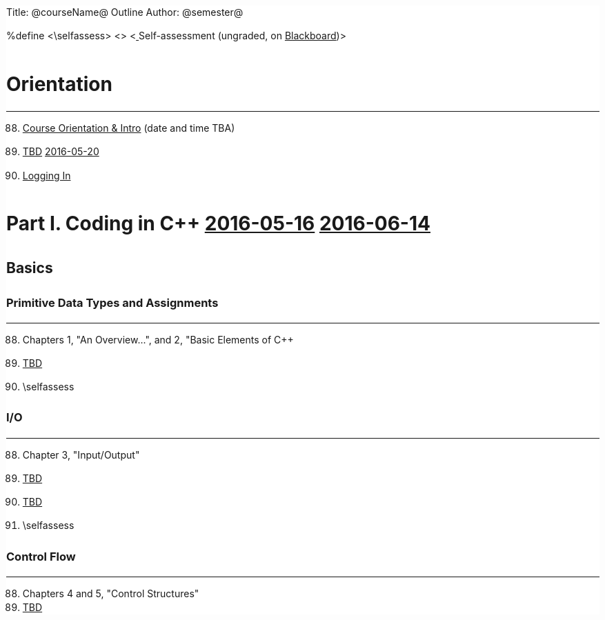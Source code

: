 Title: @courseName@ Outline
Author: @semester@


%define <\selfassess> <> <[ ](selfassess)
        Self-assessment (ungraded, on [Blackboard](https://www.blackboard.odu.edu/))>


# Orientation

---

88. [ ](lecture)[Course Orientation &
          Intro](../../Public/policiesAndThemes/orientation.mmd.html)
	(date and time TBA)

88. [ ](lab) [TBD](doc:accountSetup) [2016-05-20](due:)

88. [ ](unix) [Logging In](https://www.cs.odu.edu/~zeil/cs252/latest/Directory/outline/)


# Part I. Coding in C++ [2016-05-16](date:) [2016-06-14](enddate:)

## Basics

### Primitive Data Types and Assignments

---

88. [ ](reading) Chapters 1, "An Overview...", and 2, "Basic Elements of C++

88. [ ](slides) [TBD](doc:assignment)

88. \selfassess


### I/O

---

88. [ ](reading) Chapter 3, "Input/Output"

88. [ ](slides) [TBD](doc:io)

88. [ ](lab) [TBD](doc:usingCodeBlocks1)

88. \selfassess


### Control Flow

---

88. [ ](reading) Chapters 4 and 5, "Control Structures"
88. [ ](slides) [TBD](doc:operators)
